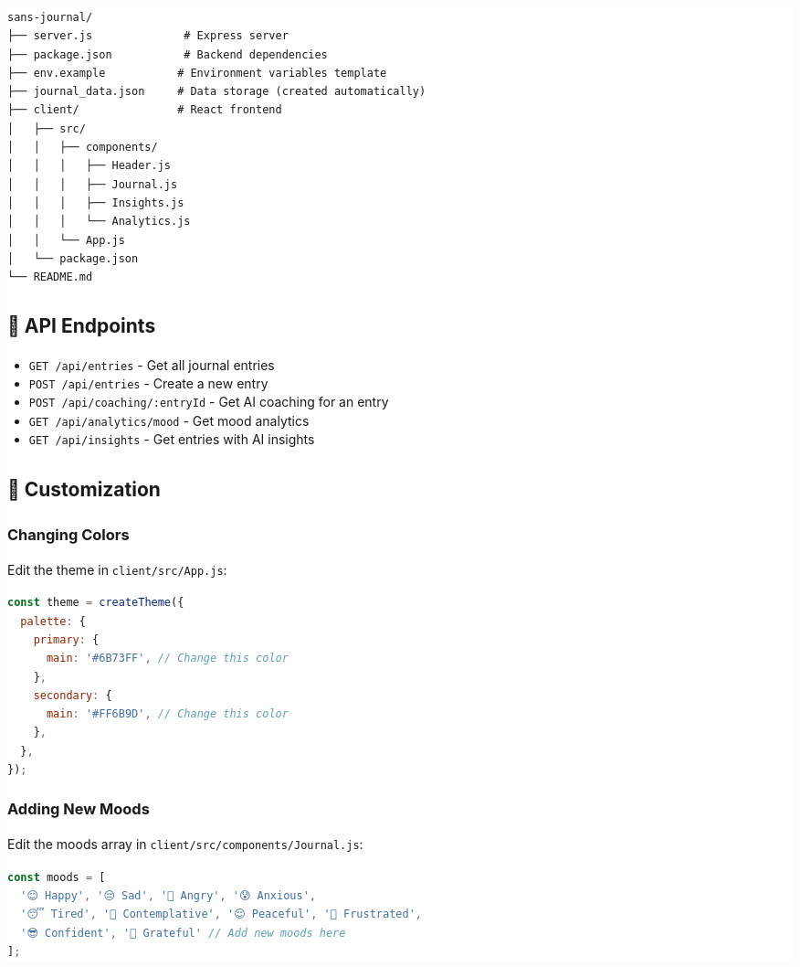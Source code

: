 ```
sans-journal/
├── server.js              # Express server
├── package.json           # Backend dependencies
├── env.example           # Environment variables template
├── journal_data.json     # Data storage (created automatically)
├── client/               # React frontend
│   ├── src/
│   │   ├── components/
│   │   │   ├── Header.js
│   │   │   ├── Journal.js
│   │   │   ├── Insights.js
│   │   │   └── Analytics.js
│   │   └── App.js
│   └── package.json
└── README.md
```

## 🔧 API Endpoints

- `GET /api/entries` - Get all journal entries
- `POST /api/entries` - Create a new entry
- `POST /api/coaching/:entryId` - Get AI coaching for an entry
- `GET /api/analytics/mood` - Get mood analytics
- `GET /api/insights` - Get entries with AI insights

## 🎨 Customization

### Changing Colors
Edit the theme in `client/src/App.js`:
```javascript
const theme = createTheme({
  palette: {
    primary: {
      main: '#6B73FF', // Change this color
    },
    secondary: {
      main: '#FF6B9D', // Change this color
    },
  },
});
```

### Adding New Moods
Edit the moods array in `client/src/components/Journal.js`:
```javascript
const moods = [
  '😊 Happy', '😔 Sad', '😤 Angry', '😰 Anxious', 
  '😴 Tired', '🤔 Contemplative', '😌 Peaceful', '😤 Frustrated',
  '😎 Confident', '🥰 Grateful' // Add new moods here
];
```
